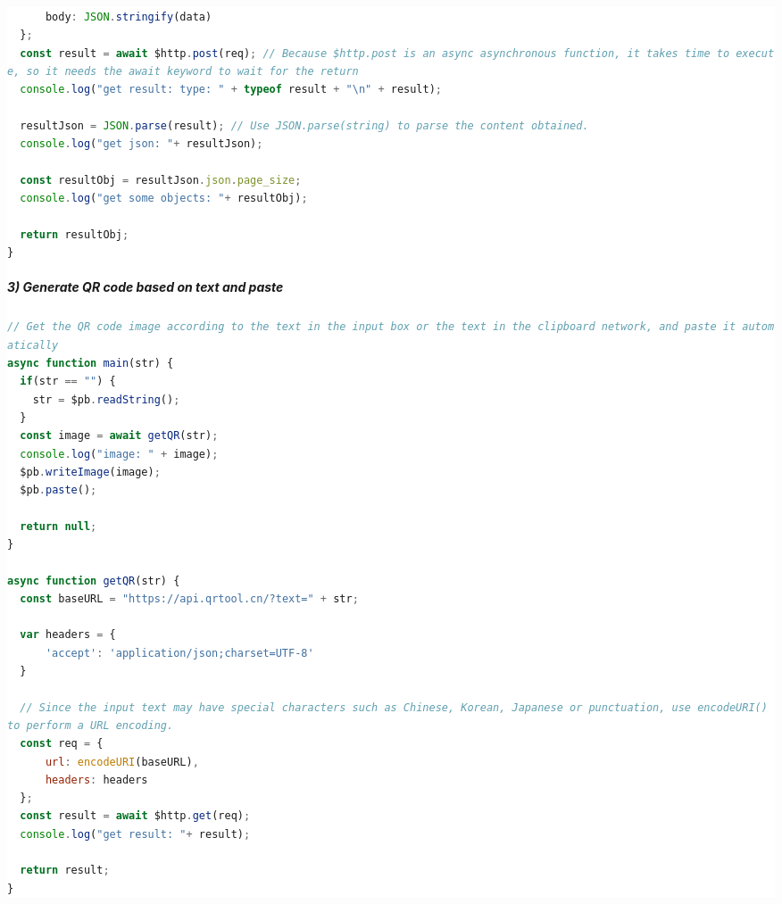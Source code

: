 ```js
      body: JSON.stringify(data)
  };
  const result = await $http.post(req); // Because $http.post is an async asynchronous function, it takes time to execute, so it needs the await keyword to wait for the return
  console.log("get result: type: " + typeof result + "\n" + result);

  resultJson = JSON.parse(result); // Use JSON.parse(string) to parse the content obtained.
  console.log("get json: "+ resultJson);

  const resultObj = resultJson.json.page_size;
  console.log("get some objects: "+ resultObj);

  return resultObj;
}
```

##### 3) Generate QR code based on text and paste

```js
// Get the QR code image according to the text in the input box or the text in the clipboard network, and paste it automatically
async function main(str) {
  if(str == "") {
    str = $pb.readString();
  }
  const image = await getQR(str);
  console.log("image: " + image);
  $pb.writeImage(image);
  $pb.paste();

  return null;
}

async function getQR(str) {
  const baseURL = "https://api.qrtool.cn/?text=" + str;

  var headers = {
      'accept': 'application/json;charset=UTF-8'
  }

  // Since the input text may have special characters such as Chinese, Korean, Japanese or punctuation, use encodeURI() to perform a URL encoding.
  const req = {
      url: encodeURI(baseURL),
      headers: headers
  };
  const result = await $http.get(req);
  console.log("get result: "+ result);

  return result;
}
```

